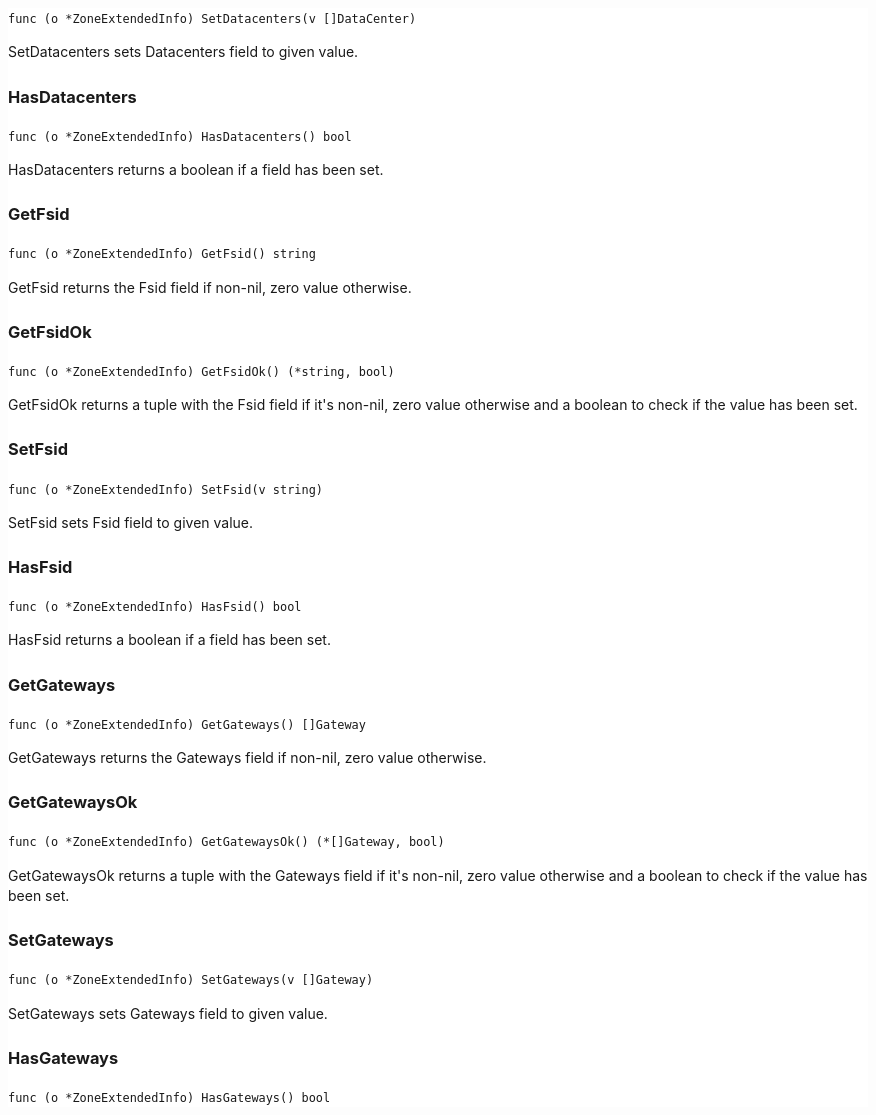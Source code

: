 `func (o *ZoneExtendedInfo) SetDatacenters(v []DataCenter)`

SetDatacenters sets Datacenters field to given value.

### HasDatacenters

`func (o *ZoneExtendedInfo) HasDatacenters() bool`

HasDatacenters returns a boolean if a field has been set.

### GetFsid

`func (o *ZoneExtendedInfo) GetFsid() string`

GetFsid returns the Fsid field if non-nil, zero value otherwise.

### GetFsidOk

`func (o *ZoneExtendedInfo) GetFsidOk() (*string, bool)`

GetFsidOk returns a tuple with the Fsid field if it's non-nil, zero value otherwise
and a boolean to check if the value has been set.

### SetFsid

`func (o *ZoneExtendedInfo) SetFsid(v string)`

SetFsid sets Fsid field to given value.

### HasFsid

`func (o *ZoneExtendedInfo) HasFsid() bool`

HasFsid returns a boolean if a field has been set.

### GetGateways

`func (o *ZoneExtendedInfo) GetGateways() []Gateway`

GetGateways returns the Gateways field if non-nil, zero value otherwise.

### GetGatewaysOk

`func (o *ZoneExtendedInfo) GetGatewaysOk() (*[]Gateway, bool)`

GetGatewaysOk returns a tuple with the Gateways field if it's non-nil, zero value otherwise
and a boolean to check if the value has been set.

### SetGateways

`func (o *ZoneExtendedInfo) SetGateways(v []Gateway)`

SetGateways sets Gateways field to given value.

### HasGateways

`func (o *ZoneExtendedInfo) HasGateways() bool`
